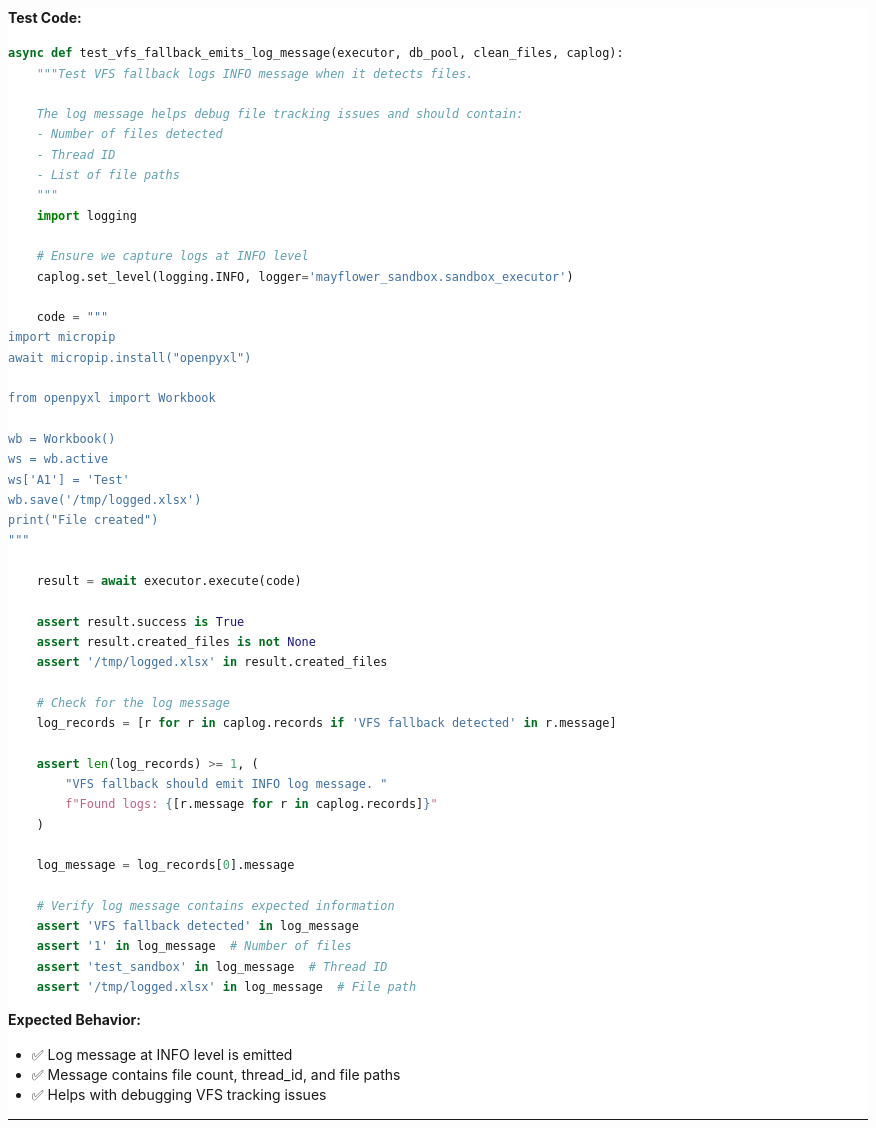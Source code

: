 **Test Code:**
```python
async def test_vfs_fallback_emits_log_message(executor, db_pool, clean_files, caplog):
    """Test VFS fallback logs INFO message when it detects files.

    The log message helps debug file tracking issues and should contain:
    - Number of files detected
    - Thread ID
    - List of file paths
    """
    import logging

    # Ensure we capture logs at INFO level
    caplog.set_level(logging.INFO, logger='mayflower_sandbox.sandbox_executor')

    code = """
import micropip
await micropip.install("openpyxl")

from openpyxl import Workbook

wb = Workbook()
ws = wb.active
ws['A1'] = 'Test'
wb.save('/tmp/logged.xlsx')
print("File created")
"""

    result = await executor.execute(code)

    assert result.success is True
    assert result.created_files is not None
    assert '/tmp/logged.xlsx' in result.created_files

    # Check for the log message
    log_records = [r for r in caplog.records if 'VFS fallback detected' in r.message]

    assert len(log_records) >= 1, (
        "VFS fallback should emit INFO log message. "
        f"Found logs: {[r.message for r in caplog.records]}"
    )

    log_message = log_records[0].message

    # Verify log message contains expected information
    assert 'VFS fallback detected' in log_message
    assert '1' in log_message  # Number of files
    assert 'test_sandbox' in log_message  # Thread ID
    assert '/tmp/logged.xlsx' in log_message  # File path
```

**Expected Behavior:**
- ✅ Log message at INFO level is emitted
- ✅ Message contains file count, thread_id, and file paths
- ✅ Helps with debugging VFS tracking issues

---